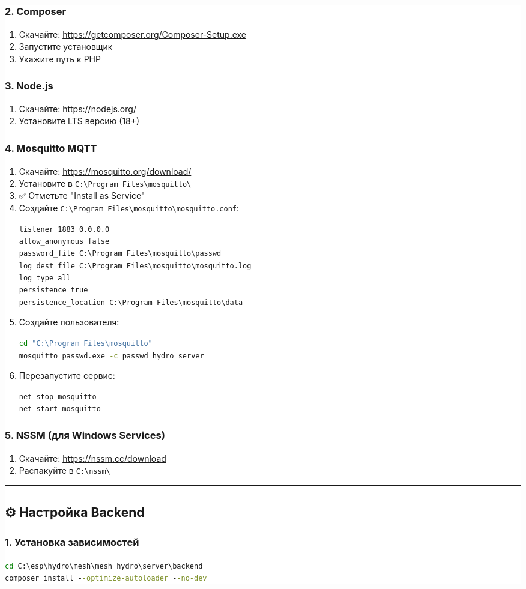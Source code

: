 ### 2. Composer

1. Скачайте: https://getcomposer.org/Composer-Setup.exe
2. Запустите установщик
3. Укажите путь к PHP

### 3. Node.js

1. Скачайте: https://nodejs.org/
2. Установите LTS версию (18+)

### 4. Mosquitto MQTT

1. Скачайте: https://mosquitto.org/download/
2. Установите в `C:\Program Files\mosquitto\`
3. ✅ Отметьте "Install as Service"
4. Создайте `C:\Program Files\mosquitto\mosquitto.conf`:
   ```
   listener 1883 0.0.0.0
   allow_anonymous false
   password_file C:\Program Files\mosquitto\passwd
   log_dest file C:\Program Files\mosquitto\mosquitto.log
   log_type all
   persistence true
   persistence_location C:\Program Files\mosquitto\data
   ```
5. Создайте пользователя:
   ```cmd
   cd "C:\Program Files\mosquitto"
   mosquitto_passwd.exe -c passwd hydro_server
   ```
6. Перезапустите сервис:
   ```cmd
   net stop mosquitto
   net start mosquitto
   ```

### 5. NSSM (для Windows Services)

1. Скачайте: https://nssm.cc/download
2. Распакуйте в `C:\nssm\`

---

## ⚙️ Настройка Backend

### 1. Установка зависимостей

```cmd
cd C:\esp\hydro\mesh\mesh_hydro\server\backend
composer install --optimize-autoloader --no-dev
```
